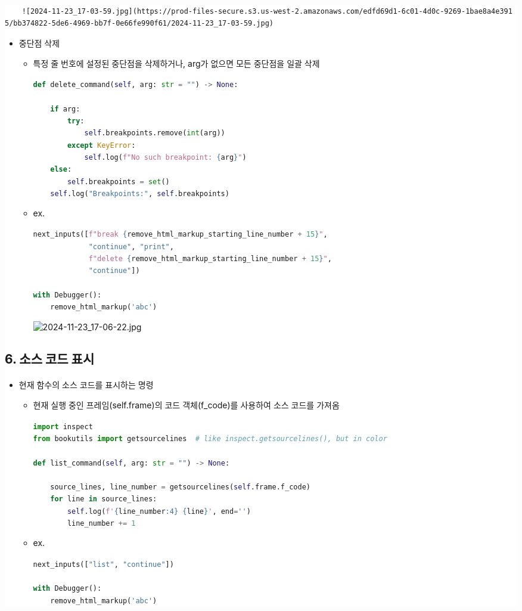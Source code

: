         ![2024-11-23_17-03-59.jpg](https://prod-files-secure.s3.us-west-2.amazonaws.com/edfd69d1-6c01-4d0c-9269-1bae8a4e3915/bb374822-5de6-4969-bb7f-0e66fe990f61/2024-11-23_17-03-59.jpg)
        
- 중단점 삭제
    - 특정 줄 번호에 설정된 중단점을 삭제하거나, arg가 없으면 모든 중단점을 일괄 삭제
        
        ```python
        def delete_command(self, arg: str = "") -> None:
        
            if arg:
                try:
                    self.breakpoints.remove(int(arg))
                except KeyError:
                    self.log(f"No such breakpoint: {arg}")
            else:
                self.breakpoints = set()
            self.log("Breakpoints:", self.breakpoints)
        ```
        
    - ex.
        
        ```python
        next_inputs([f"break {remove_html_markup_starting_line_number + 15}",
                     "continue", "print",
                     f"delete {remove_html_markup_starting_line_number + 15}",
                     "continue"])
                     
        with Debugger():
            remove_html_markup('abc')
        ```
        
        ![2024-11-23_17-06-22.jpg](https://prod-files-secure.s3.us-west-2.amazonaws.com/edfd69d1-6c01-4d0c-9269-1bae8a4e3915/3a14985a-619c-41ea-af9c-2eb361af244e/2024-11-23_17-06-22.jpg)
        

## 6. 소스 코드 표시

- 현재 함수의 소스 코드를 표시하는 명령
    - 현재 실행 중인 프레임(self.frame)의 코드 객체(f_code)를 사용하여 소스 코드를 가져옴
        
        ```python
        import inspect
        from bookutils import getsourcelines  # like inspect.getsourcelines(), but in color
        
        def list_command(self, arg: str = "") -> None:
        
            source_lines, line_number = getsourcelines(self.frame.f_code)
            for line in source_lines:
                self.log(f'{line_number:4} {line}', end='')
                line_number += 1
        ```
        
    - ex.
        
        ```python
        next_inputs(["list", "continue"])
        
        with Debugger():
            remove_html_markup('abc')
        ```
        